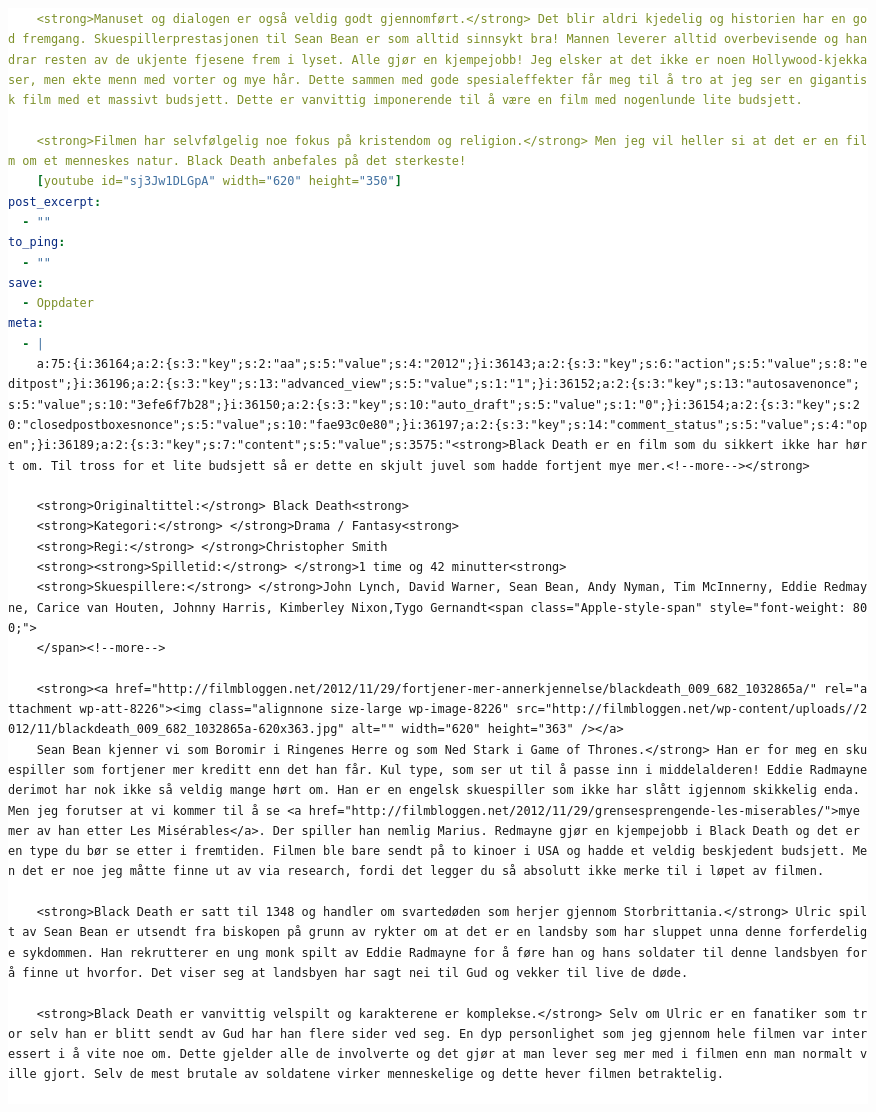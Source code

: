 ```yaml
    <strong>Manuset og dialogen er også veldig godt gjennomført.</strong> Det blir aldri kjedelig og historien har en god fremgang. Skuespillerprestasjonen til Sean Bean er som alltid sinnsykt bra! Mannen leverer alltid overbevisende og han drar resten av de ukjente fjesene frem i lyset. Alle gjør en kjempejobb! Jeg elsker at det ikke er noen Hollywood-kjekkaser, men ekte menn med vorter og mye hår. Dette sammen med gode spesialeffekter får meg til å tro at jeg ser en gigantisk film med et massivt budsjett. Dette er vanvittig imponerende til å være en film med nogenlunde lite budsjett.
    
    <strong>Filmen har selvfølgelig noe fokus på kristendom og religion.</strong> Men jeg vil heller si at det er en film om et menneskes natur. Black Death anbefales på det sterkeste!
    [youtube id="sj3Jw1DLGpA" width="620" height="350"]
post_excerpt:
  - ""
to_ping:
  - ""
save:
  - Oppdater
meta:
  - |
    a:75:{i:36164;a:2:{s:3:"key";s:2:"aa";s:5:"value";s:4:"2012";}i:36143;a:2:{s:3:"key";s:6:"action";s:5:"value";s:8:"editpost";}i:36196;a:2:{s:3:"key";s:13:"advanced_view";s:5:"value";s:1:"1";}i:36152;a:2:{s:3:"key";s:13:"autosavenonce";s:5:"value";s:10:"3efe6f7b28";}i:36150;a:2:{s:3:"key";s:10:"auto_draft";s:5:"value";s:1:"0";}i:36154;a:2:{s:3:"key";s:20:"closedpostboxesnonce";s:5:"value";s:10:"fae93c0e80";}i:36197;a:2:{s:3:"key";s:14:"comment_status";s:5:"value";s:4:"open";}i:36189;a:2:{s:3:"key";s:7:"content";s:5:"value";s:3575:"<strong>Black Death er en film som du sikkert ikke har hørt om. Til tross for et lite budsjett så er dette en skjult juvel som hadde fortjent mye mer.<!--more--></strong>
    
    <strong>Originaltittel:</strong> Black Death<strong>
    <strong>Kategori:</strong> </strong>Drama / Fantasy<strong>
    <strong>Regi:</strong> </strong>Christopher Smith
    <strong><strong>Spilletid:</strong> </strong>1 time og 42 minutter<strong>
    <strong>Skuespillere:</strong> </strong>John Lynch, David Warner, Sean Bean, Andy Nyman, Tim McInnerny, Eddie Redmayne, Carice van Houten, Johnny Harris, Kimberley Nixon,Tygo Gernandt<span class="Apple-style-span" style="font-weight: 800;">
    </span><!--more-->
    
    <strong><a href="http://filmbloggen.net/2012/11/29/fortjener-mer-annerkjennelse/blackdeath_009_682_1032865a/" rel="attachment wp-att-8226"><img class="alignnone size-large wp-image-8226" src="http://filmbloggen.net/wp-content/uploads//2012/11/blackdeath_009_682_1032865a-620x363.jpg" alt="" width="620" height="363" /></a>
    Sean Bean kjenner vi som Boromir i Ringenes Herre og som Ned Stark i Game of Thrones.</strong> Han er for meg en skuespiller som fortjener mer kreditt enn det han får. Kul type, som ser ut til å passe inn i middelalderen! Eddie Radmayne derimot har nok ikke så veldig mange hørt om. Han er en engelsk skuespiller som ikke har slått igjennom skikkelig enda. Men jeg forutser at vi kommer til å se <a href="http://filmbloggen.net/2012/11/29/grensesprengende-les-miserables/">mye mer av han etter Les Misérables</a>. Der spiller han nemlig Marius. Redmayne gjør en kjempejobb i Black Death og det er en type du bør se etter i fremtiden. Filmen ble bare sendt på to kinoer i USA og hadde et veldig beskjedent budsjett. Men det er noe jeg måtte finne ut av via research, fordi det legger du så absolutt ikke merke til i løpet av filmen.
    
    <strong>Black Death er satt til 1348 og handler om svartedøden som herjer gjennom Storbrittania.</strong> Ulric spilt av Sean Bean er utsendt fra biskopen på grunn av rykter om at det er en landsby som har sluppet unna denne forferdelige sykdommen. Han rekrutterer en ung monk spilt av Eddie Radmayne for å føre han og hans soldater til denne landsbyen for å finne ut hvorfor. Det viser seg at landsbyen har sagt nei til Gud og vekker til live de døde.
    
    <strong>Black Death er vanvittig velspilt og karakterene er komplekse.</strong> Selv om Ulric er en fanatiker som tror selv han er blitt sendt av Gud har han flere sider ved seg. En dyp personlighet som jeg gjennom hele filmen var interessert i å vite noe om. Dette gjelder alle de involverte og det gjør at man lever seg mer med i filmen enn man normalt ville gjort. Selv de mest brutale av soldatene virker menneskelige og dette hever filmen betraktelig.
    
```